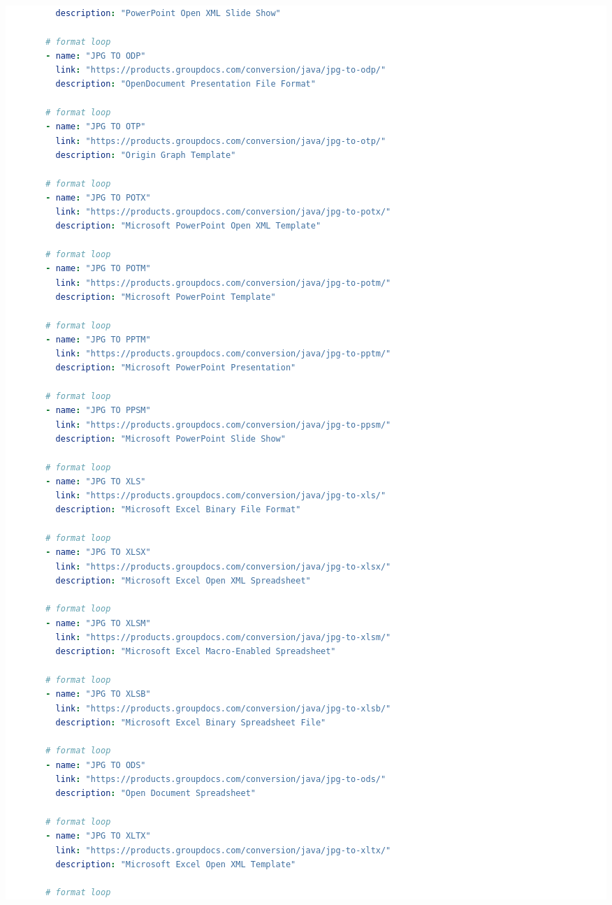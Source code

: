 ```yaml
          description: "PowerPoint Open XML Slide Show"

        # format loop
        - name: "JPG TO ODP"
          link: "https://products.groupdocs.com/conversion/java/jpg-to-odp/"
          description: "OpenDocument Presentation File Format"

        # format loop
        - name: "JPG TO OTP"
          link: "https://products.groupdocs.com/conversion/java/jpg-to-otp/"
          description: "Origin Graph Template"

        # format loop
        - name: "JPG TO POTX"
          link: "https://products.groupdocs.com/conversion/java/jpg-to-potx/"
          description: "Microsoft PowerPoint Open XML Template"

        # format loop
        - name: "JPG TO POTM"
          link: "https://products.groupdocs.com/conversion/java/jpg-to-potm/"
          description: "Microsoft PowerPoint Template"

        # format loop
        - name: "JPG TO PPTM"
          link: "https://products.groupdocs.com/conversion/java/jpg-to-pptm/"
          description: "Microsoft PowerPoint Presentation"

        # format loop
        - name: "JPG TO PPSM"
          link: "https://products.groupdocs.com/conversion/java/jpg-to-ppsm/"
          description: "Microsoft PowerPoint Slide Show"

        # format loop
        - name: "JPG TO XLS"
          link: "https://products.groupdocs.com/conversion/java/jpg-to-xls/"
          description: "Microsoft Excel Binary File Format"

        # format loop
        - name: "JPG TO XLSX"
          link: "https://products.groupdocs.com/conversion/java/jpg-to-xlsx/"
          description: "Microsoft Excel Open XML Spreadsheet"

        # format loop
        - name: "JPG TO XLSM"
          link: "https://products.groupdocs.com/conversion/java/jpg-to-xlsm/"
          description: "Microsoft Excel Macro-Enabled Spreadsheet"

        # format loop
        - name: "JPG TO XLSB"
          link: "https://products.groupdocs.com/conversion/java/jpg-to-xlsb/"
          description: "Microsoft Excel Binary Spreadsheet File"

        # format loop
        - name: "JPG TO ODS"
          link: "https://products.groupdocs.com/conversion/java/jpg-to-ods/"
          description: "Open Document Spreadsheet"

        # format loop
        - name: "JPG TO XLTX"
          link: "https://products.groupdocs.com/conversion/java/jpg-to-xltx/"
          description: "Microsoft Excel Open XML Template"

        # format loop
```